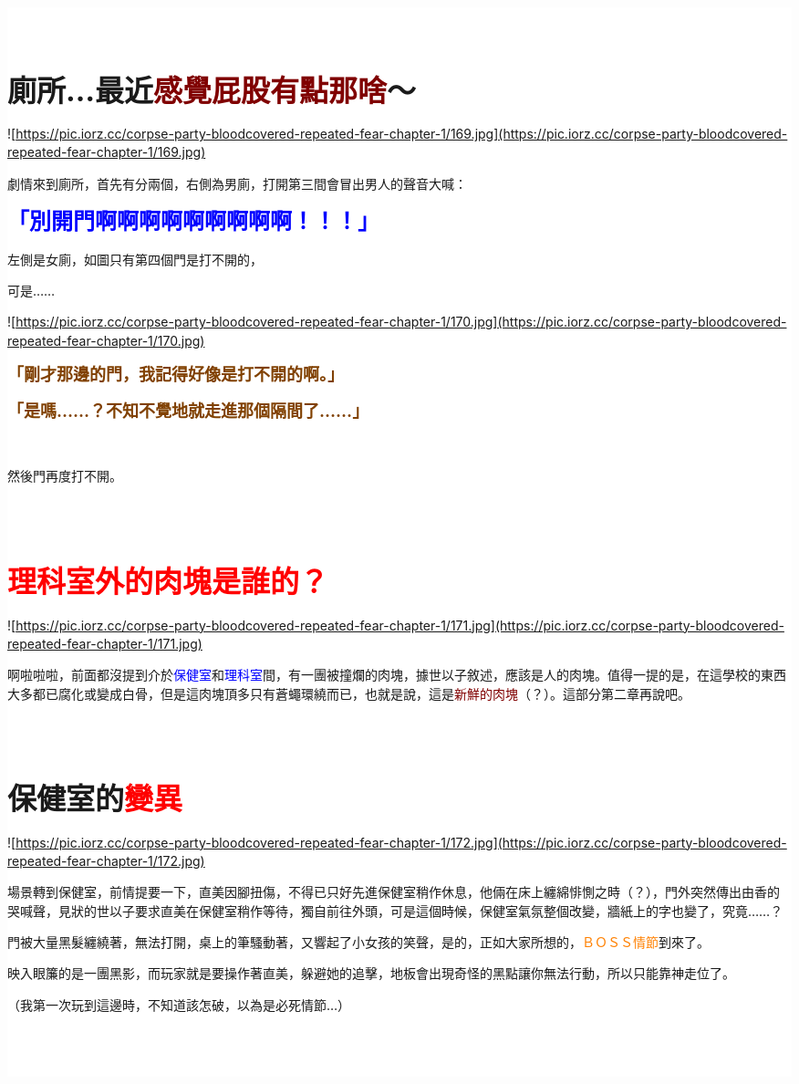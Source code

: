 &nbsp;

&nbsp;

<span style="font-size: xx-large;"><strong>廁所…最近<span style="color: #800000;">感覺屁股有點那啥</span>～</strong></span>

![https://pic.iorz.cc/corpse-party-bloodcovered-repeated-fear-chapter-1/169.jpg](https://pic.iorz.cc/corpse-party-bloodcovered-repeated-fear-chapter-1/169.jpg)

劇情來到廁所，首先有分兩個，右側為男廁，打開第三間會冒出男人的聲音大喊：

<span style="color: #0000ff; font-size: x-large;"><strong>「別開門啊啊啊啊啊啊啊啊啊！！！」</strong></span>

左側是女廁，如圖只有第四個門是打不開的，

可是……

![https://pic.iorz.cc/corpse-party-bloodcovered-repeated-fear-chapter-1/170.jpg](https://pic.iorz.cc/corpse-party-bloodcovered-repeated-fear-chapter-1/170.jpg)

<span style="color: #804000; font-size: large;"><strong>「剛才那邊的門，我記得好像是打不開的啊。」</strong></span>

<span style="color: #804000; font-size: large;"><strong>「是嗎……？不知不覺地就走進那個隔間了……」</strong></span>

&nbsp;

然後門再度打不開。

&nbsp;

&nbsp;

<span style="color: #ff0000; font-size: xx-large;"><strong>理科室外的肉塊是誰的？</strong></span>

![https://pic.iorz.cc/corpse-party-bloodcovered-repeated-fear-chapter-1/171.jpg](https://pic.iorz.cc/corpse-party-bloodcovered-repeated-fear-chapter-1/171.jpg)

啊啦啦啦，前面都沒提到介於<span style="color: #0000ff;">保健室</span>和<span style="color: #0000ff;">理科室</span>間，有一團被撞爛的肉塊，據世以子敘述，應該是人的肉塊。值得一提的是，在這學校的東西大多都已腐化或變成白骨，但是這肉塊頂多只有蒼蠅環繞而已，也就是說，這是<span style="color: #800000;">新鮮的肉塊</span>（？）。這部分第二章再說吧。

&nbsp;

&nbsp;

<span style="font-size: xx-large;"><strong>保健室的<span style="color: #ff0000;">變異</span></strong></span>

![https://pic.iorz.cc/corpse-party-bloodcovered-repeated-fear-chapter-1/172.jpg](https://pic.iorz.cc/corpse-party-bloodcovered-repeated-fear-chapter-1/172.jpg)

場景轉到保健室，前情提要一下，直美因腳扭傷，不得已只好先進保健室稍作休息，他倆在床上纏綿悱惻之時（？），門外突然傳出由香的哭喊聲，見狀的世以子要求直美在保健室稍作等待，獨自前往外頭，可是這個時候，保健室氣氛整個改變，牆紙上的字也變了，究竟……？

門被大量黑髮纏繞著，無法打開，桌上的筆騷動著，又響起了小女孩的笑聲，是的，正如大家所想的，<span style="color: #ff8000;">ＢＯＳＳ情節</span>到來了。

映入眼簾的是一團黑影，而玩家就是要操作著直美，躲避她的追擊，地板會出現奇怪的黑點讓你無法行動，所以只能靠神走位了。

（我第一次玩到這邊時，不知道該怎破，以為是必死情節…）

&nbsp;

&nbsp;

